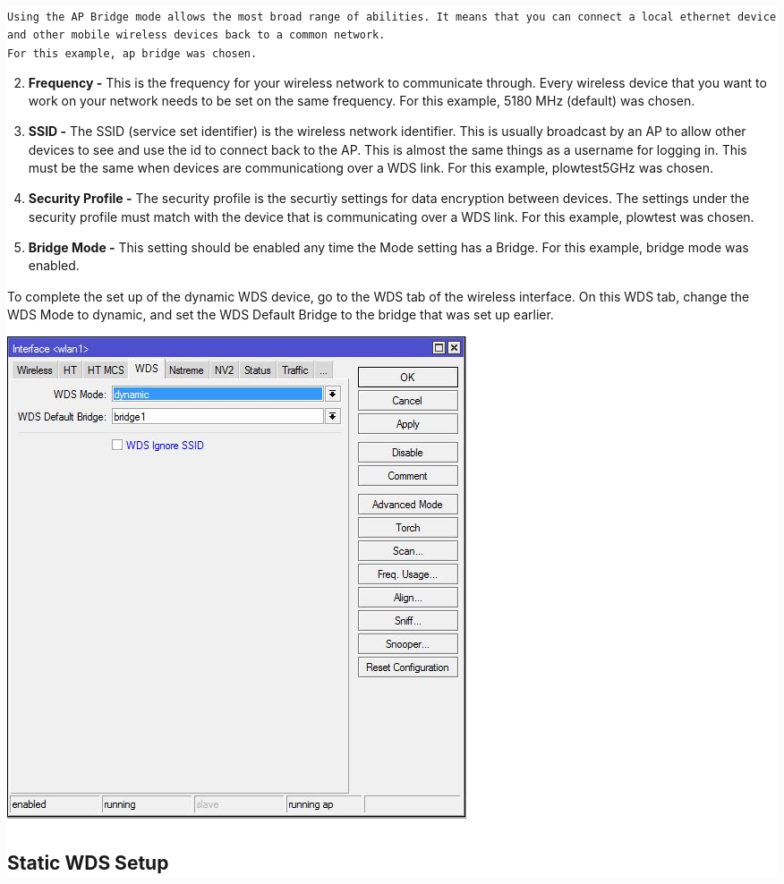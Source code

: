     Using the AP Bridge mode allows the most broad range of abilities. It means that you can connect a local ethernet device and other mobile wireless devices back to a common network.
    For this example, ap bridge was chosen.

 2. **Frequency -** This is the frequency for your wireless network to communicate through. Every wireless device that you want to work on your network needs to be set on the same frequency. For this example, 5180 MHz (default) was chosen.

 3. **SSID -** The SSID (service set identifier) is the wireless network identifier. This is usually broadcast by an AP to allow other devices to see and use the id to connect back to the AP. This is almost the same things as a username for logging in. This must be the same when devices are communicationg over a WDS link. For this example, plowtest5GHz was chosen.

 4. **Security Profile -** The security profile is the securtiy settings for data encryption between devices. The settings under the security profile must match with the device that is communicating over a WDS link. For this example, plowtest was chosen.

 5. **Bridge Mode -** This setting should be enabled any time the Mode setting has a Bridge. For this example, bridge mode was enabled.

To complete the set up of the dynamic WDS device, go to the WDS tab of the wireless interface. On this WDS tab, change the WDS Mode to dynamic, and set the WDS Default Bridge to the bridge that was set up earlier.

![Phew](images/DynamicWDSTab.jpg)

## Static WDS Setup

